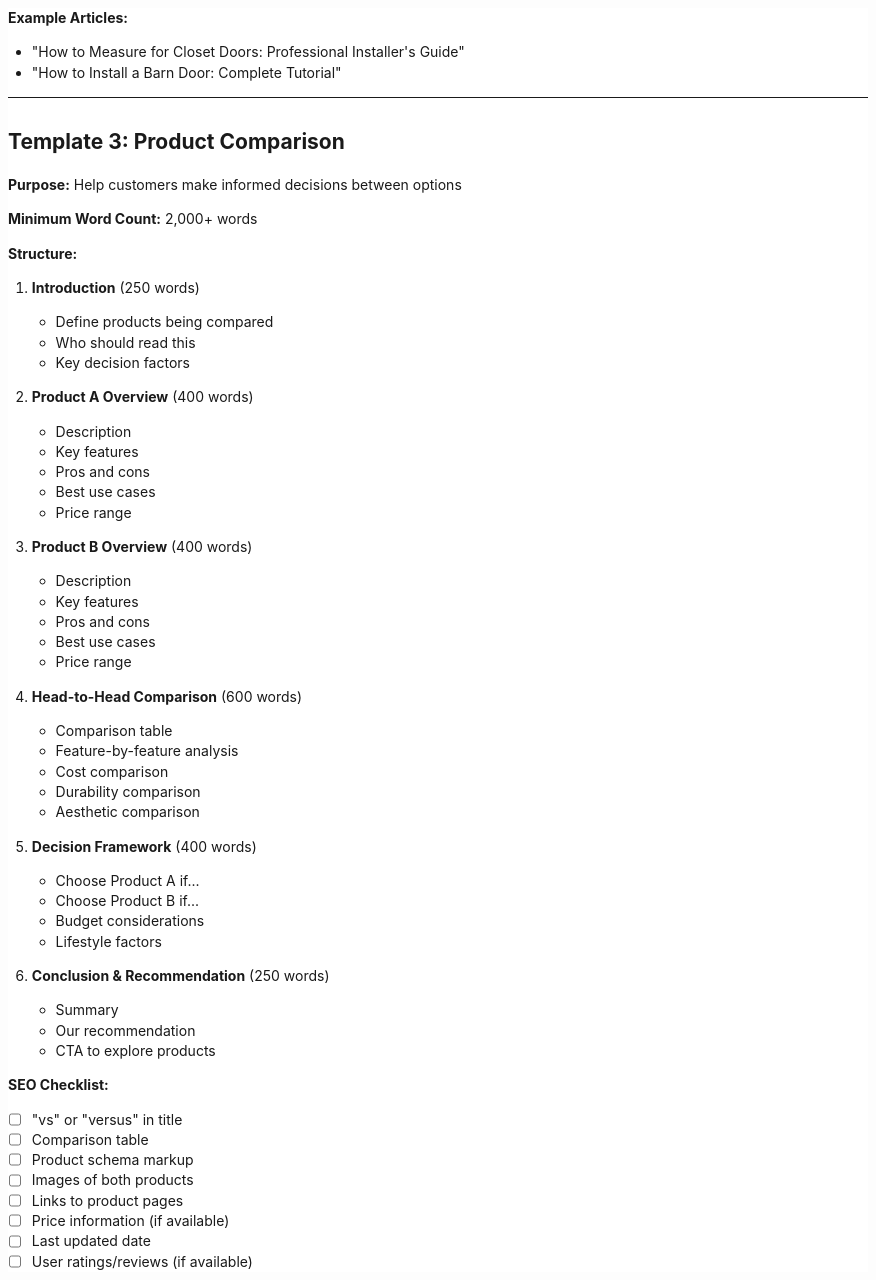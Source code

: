 **Example Articles:**
- "How to Measure for Closet Doors: Professional Installer's Guide"
- "How to Install a Barn Door: Complete Tutorial"

---

## Template 3: Product Comparison

**Purpose:** Help customers make informed decisions between options

**Minimum Word Count:** 2,000+ words

**Structure:**
1. **Introduction** (250 words)
   - Define products being compared
   - Who should read this
   - Key decision factors

2. **Product A Overview** (400 words)
   - Description
   - Key features
   - Pros and cons
   - Best use cases
   - Price range

3. **Product B Overview** (400 words)
   - Description
   - Key features
   - Pros and cons
   - Best use cases
   - Price range

4. **Head-to-Head Comparison** (600 words)
   - Comparison table
   - Feature-by-feature analysis
   - Cost comparison
   - Durability comparison
   - Aesthetic comparison

5. **Decision Framework** (400 words)
   - Choose Product A if...
   - Choose Product B if...
   - Budget considerations
   - Lifestyle factors

6. **Conclusion & Recommendation** (250 words)
   - Summary
   - Our recommendation
   - CTA to explore products

**SEO Checklist:**
- [ ] "vs" or "versus" in title
- [ ] Comparison table
- [ ] Product schema markup
- [ ] Images of both products
- [ ] Links to product pages
- [ ] Price information (if available)
- [ ] Last updated date
- [ ] User ratings/reviews (if available)
